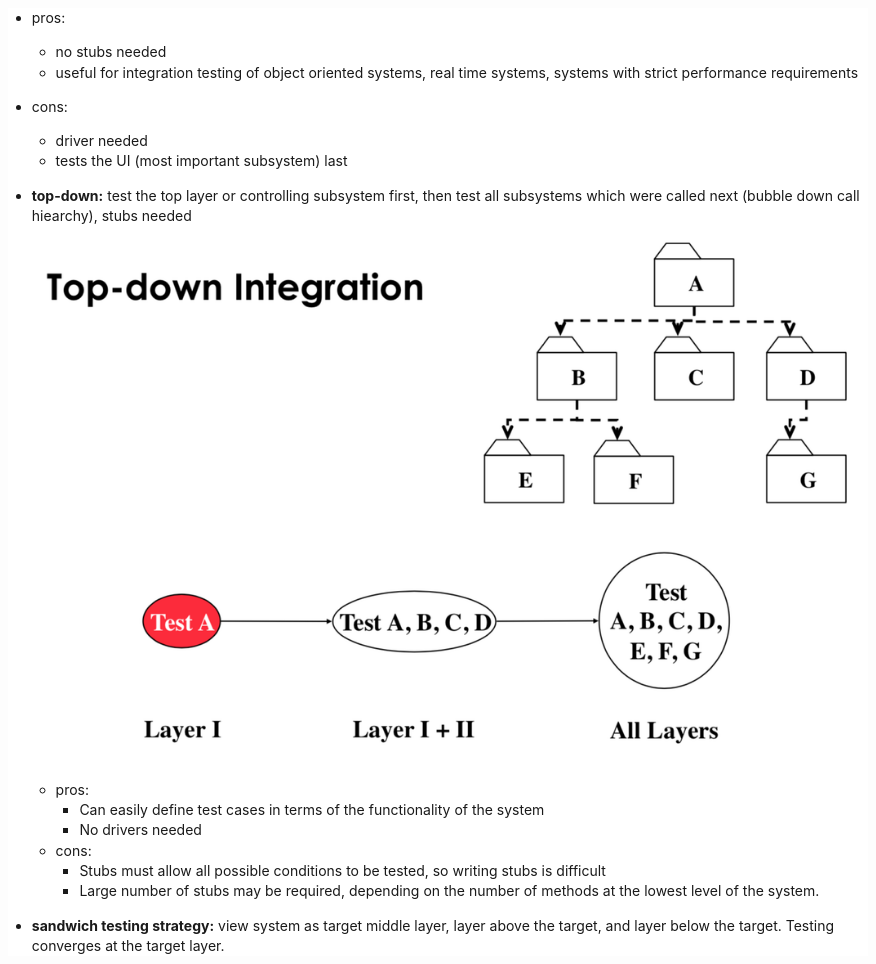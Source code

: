  - pros:
    - no stubs needed
    - useful for integration testing of object oriented systems, real time systems, systems with strict performance requirements
  - cons:
    - driver needed
    - tests the UI (most important subsystem) last

- **top-down:** test the top layer or controlling subsystem first, then test all subsystems which were called next (bubble down call hiearchy), stubs needed

  ![image-20180415185549971](image-20180415185549971.png)

  - pros:
    - Can easily define test cases in terms of the functionality of the system
    - No drivers needed
  - cons:
    - Stubs must allow all possible conditions to be tested, so writing stubs is difficult
    - Large number of stubs may be required, depending on the number of methods at the lowest level of the system.

- **sandwich testing strategy:** view system as target middle layer, layer above the target, and layer below the target. Testing converges at the target layer.
